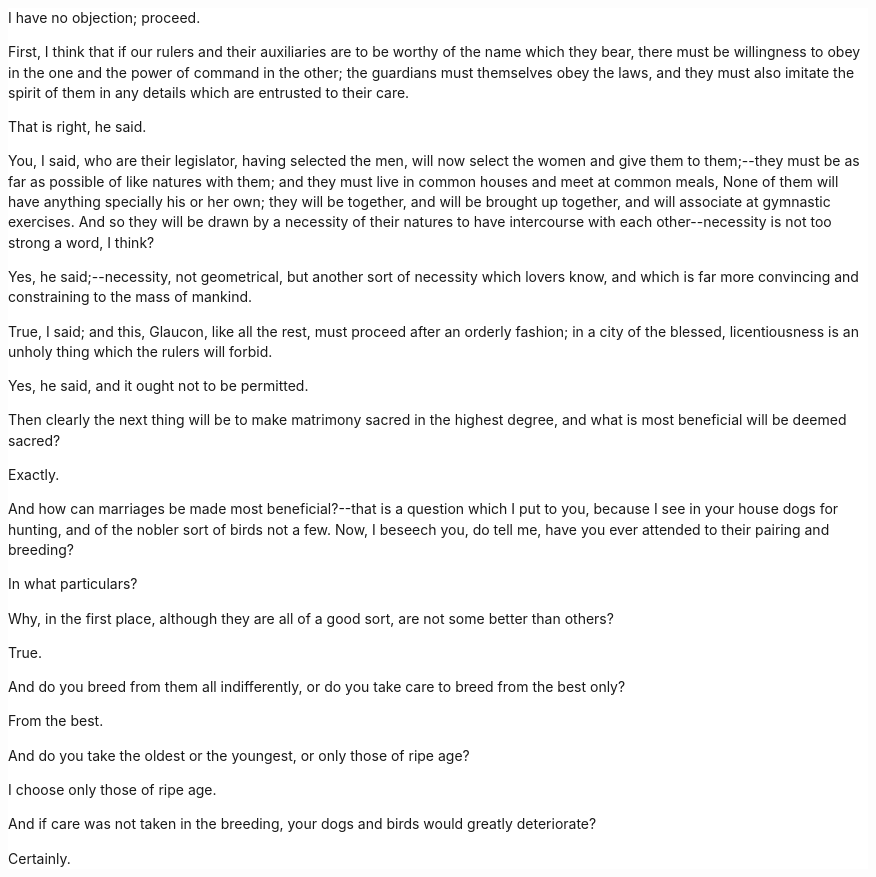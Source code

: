 I have no objection; proceed.

First, I think that if our rulers and their auxiliaries are to be
worthy of the name which they bear, there must be willingness to obey
in the one and the power of command in the other; the guardians must
themselves obey the laws, and they must also imitate the spirit of them
in any details which are entrusted to their care.

That is right, he said.

You, I said, who are their legislator, having selected the men, will
now select the women and give them to them;--they must be as far as
possible of like natures with them; and they must live in common houses
and meet at common meals, None of them will have anything specially his
or her own; they will be together, and will be brought up together, and
will associate at gymnastic exercises.  And so they will be drawn by a
necessity of their natures to have intercourse with each
other--necessity is not too strong a word, I think?

Yes, he said;--necessity, not geometrical, but another sort of
necessity which lovers know, and which is far more convincing and
constraining to the mass of mankind.

True, I said; and this, Glaucon, like all the rest, must proceed after
an orderly fashion; in a city of the blessed, licentiousness is an
unholy thing which the rulers will forbid.

Yes, he said, and it ought not to be permitted.

Then clearly the next thing will be to make matrimony sacred in the
highest degree, and what is most beneficial will be deemed sacred?

Exactly.

And how can marriages be made most beneficial?--that is a question
which I put to you, because I see in your house dogs for hunting, and
of the nobler sort of birds not a few.  Now, I beseech you, do tell me,
have you ever attended to their pairing and breeding?

In what particulars?

Why, in the first place, although they are all of a good sort, are not
some better than others?

True.

And do you breed from them all indifferently, or do you take care to
breed from the best only?

From the best.

And do you take the oldest or the youngest, or only those of ripe age?

I choose only those of ripe age.

And if care was not taken in the breeding, your dogs and birds would
greatly deteriorate?

Certainly.
